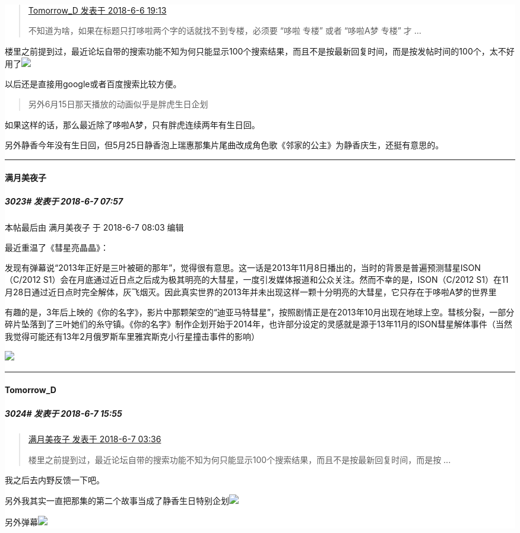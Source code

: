 

<blockquote><a href="httphttps://bbs.saraba1st.com/2b/forum.php?mod=redirect&amp;goto=findpost&amp;pid=39896882&amp;ptid=1034361" target="_blank">Tomorrow_D 发表于 2018-6-6 19:13</a>

不知道为啥，如果在标题只打哆啦两个字的话就找不到专楼，必须要 “哆啦 专楼” 或者 “哆啦A梦 专楼” 才 ...</blockquote>
楼里之前提到过，最近论坛自带的搜索功能不知为何只能显示100个搜索结果，而且不是按最新回复时间，而是按发帖时间的100个，太不好用了<img src="https://static.saraba1st.com/image/smiley/face2017/001.png" referrerpolicy="no-referrer">

以后还是直接用google或者百度搜索比较方便。
 <blockquote>另外6月15日那天播放的动画似乎是胖虎生日企划</blockquote>
如果这样的话，那么最近除了哆啦A梦，只有胖虎连续两年有生日回。

另外静香今年没有生日回，但5月25日静香泡上瑞惠那集片尾曲改成角色歌《邻家的公主》为静香庆生，还挺有意思的。







-----

####  满月美夜子  
##### 3023#       发表于 2018-6-7 07:57



 本帖最后由 满月美夜子 于 2018-6-7 08:03 编辑 

最近重温了《彗星亮晶晶》：

发现有弹幕说“2013年正好是三叶被砸的那年”，觉得很有意思。这一话是2013年11月8日播出的，当时的背景是普遍预测彗星ISON（C/2012 S1）会在月底通过近日点之后成为极其明亮的大彗星，一度引发媒体报道和公众关注。然而不幸的是，ISON（C/2012 S1）在11月28日通过近日点时完全解体，灰飞烟灭。因此真实世界的2013年并未出现这样一颗十分明亮的大彗星，它只存在于哆啦A梦的世界里

有趣的是，3年后上映的《你的名字》，影片中那颗架空的“迪亚马特彗星”，按照剧情正是在2013年10月出现在地球上空。彗核分裂，一部分碎片坠落到了三叶她们的糸守镇。《你的名字》制作企划开始于2014年，也许部分设定的灵感就是源于13年11月的ISON彗星解体事件（当然我觉得可能还有13年2月俄罗斯车里雅宾斯克小行星撞击事件的影响）

<img src="http://wx3.sinaimg.cn/large/b8f8cfd8ly1fs2974s2hfj20ri0lydnc.jpg" referrerpolicy="no-referrer">







-----

####  Tomorrow_D  
##### 3024#       发表于 2018-6-7 15:55



<blockquote><a href="httphttps://bbs.saraba1st.com/2b/forum.php?mod=redirect&amp;goto=findpost&amp;pid=39900774&amp;ptid=1034361" target="_blank">满月美夜子 发表于 2018-6-7 03:36</a>

楼里之前提到过，最近论坛自带的搜索功能不知为何只能显示100个搜索结果，而且不是按最新回复时间，而是按 ...</blockquote>
我之后去内野反馈一下吧。


另外我其实一直把那集的第二个故事当成了静香生日特别企划<img src="https://static.saraba1st.com/image/smiley/face2017/067.png" referrerpolicy="no-referrer">


另外弹幕<img src="https://static.saraba1st.com/image/smiley/face2017/066.png" referrerpolicy="no-referrer">
